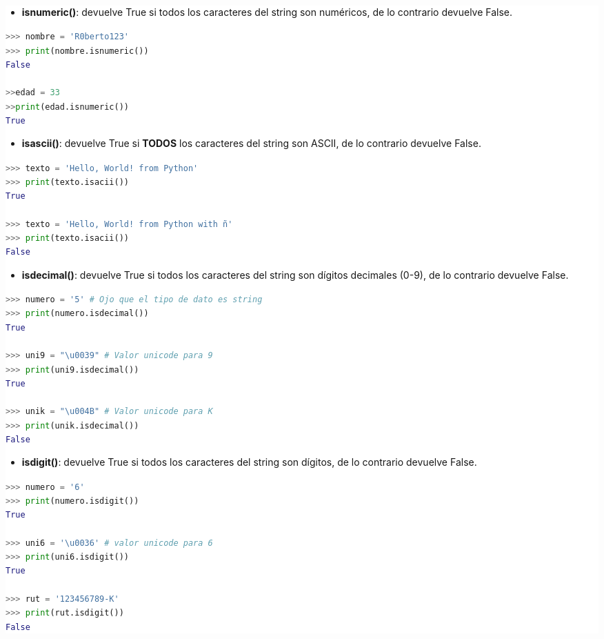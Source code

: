* **isnumeric()**: devuelve True si todos los caracteres del string son numéricos, de lo contrario devuelve False.

```python
>>> nombre = 'R0berto123'
>>> print(nombre.isnumeric())
False

>>edad = 33
>>print(edad.isnumeric())
True
```

* **isascii()**: devuelve True si **TODOS** los caracteres del string son ASCII, de lo contrario devuelve False.

```python
>>> texto = 'Hello, World! from Python'
>>> print(texto.isacii())
True
 
>>> texto = 'Hello, World! from Python with ñ'
>>> print(texto.isacii())
False
```

* **isdecimal()**: devuelve True si todos los caracteres del string son dígitos decimales (0-9), de lo contrario devuelve False.

```python
>>> numero = '5' # Ojo que el tipo de dato es string
>>> print(numero.isdecimal())
True

>>> uni9 = "\u0039" # Valor unicode para 9
>>> print(uni9.isdecimal())
True

>>> unik = "\u004B" # Valor unicode para K
>>> print(unik.isdecimal())
False
```

* **isdigit()**: devuelve True si todos los caracteres del string son dígitos, de lo contrario devuelve False.

```python
>>> numero = '6'
>>> print(numero.isdigit())
True

>>> uni6 = '\u0036' # valor unicode para 6
>>> print(uni6.isdigit())
True

>>> rut = '123456789-K'
>>> print(rut.isdigit())
False
```
